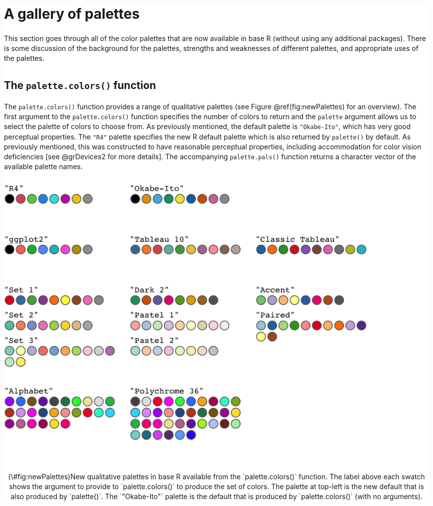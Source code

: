 # A gallery of palettes

This section goes through all of the color palettes that are now
available in base R (without using any additional packages).
There is some discussion of the background for the palettes,
strengths and weaknesses of different palettes, and 
appropriate uses of the palettes.


## The `palette.colors()` function

The `palette.colors()` function provides a range of qualitative palettes (see
Figure&nbsp;\@ref(fig:newPalettes) for an overview).
The first argument to the `palette.colors()` function specifies 
the number of colors to return and
the `palette` argument allows us to select the palette of colors
to choose from.  As previously mentioned, the default palette
is `"Okabe-Ito"`, which has very good perceptual properties.
The `"R4"` palette specifies the new R default palette 
which is also returned by `palette()` by default.
As previously mentioned, this was constructed to have
reasonable perceptual properties, including accommodation for
color vision deficiencies [see @grDevices2 for more details].
The accompanying `palette.pals()` function returns a character
vector of the available palette names.

<div class="layout-chunk" data-layout="l-body">
<div class="figure" style="text-align: center">
<img src="color_files/figure-html5/newPalettes-1.png" alt="New qualitative palettes in base R available from the `palette.colors()` function.  The label above each swatch shows the argument to provide to `palette.colors()` to produce the set of colors.  The palette at top-left is the new default that is also produced by `palette()`.  The `&quot;Okabe-Ito&quot;` palette is the default that is produced by `palette.colors()` (with no arguments)." width="100%" />
<p class="caption">(\#fig:newPalettes)New qualitative palettes in base R available from the `palette.colors()` function.  The label above each swatch shows the argument to provide to `palette.colors()` to produce the set of colors.  The palette at top-left is the new default that is also produced by `palette()`.  The `"Okabe-Ito"` palette is the default that is produced by `palette.colors()` (with no arguments).</p>